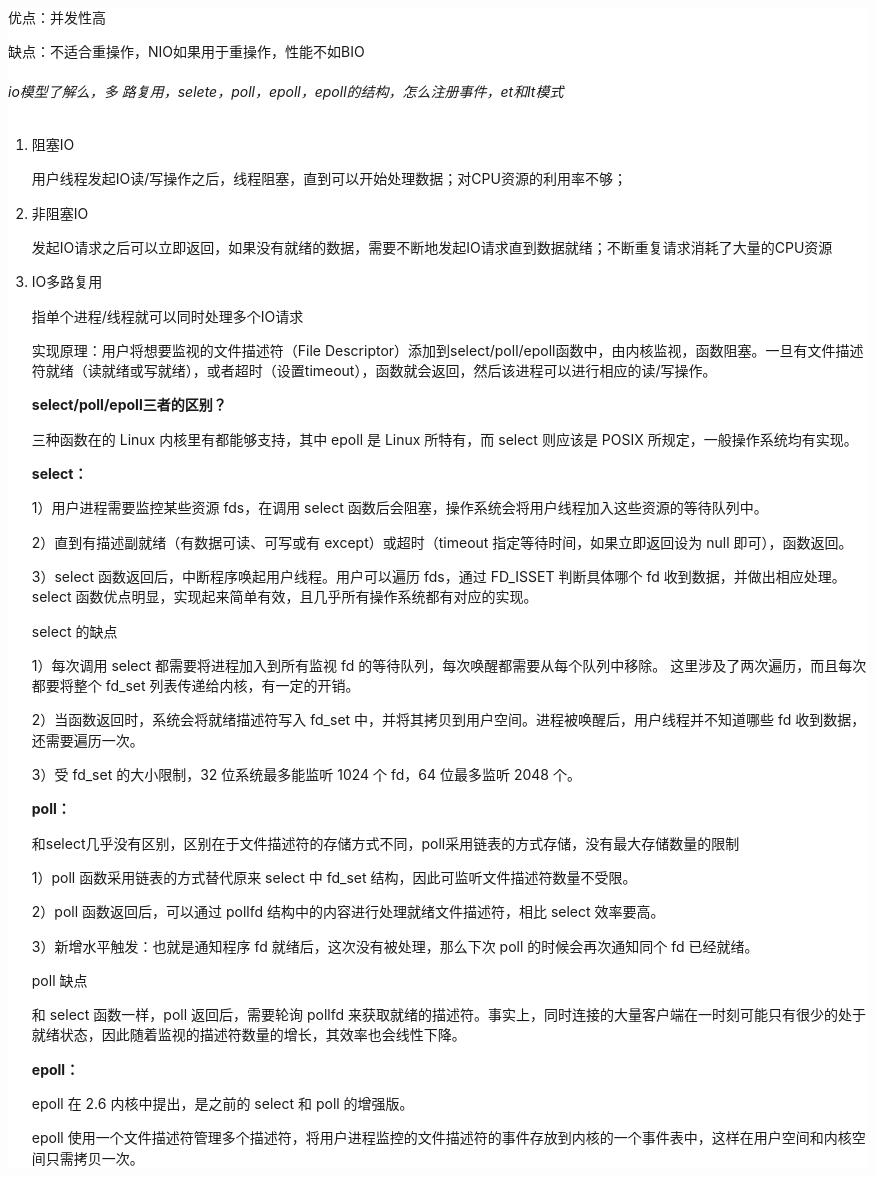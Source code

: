 优点：并发性高

缺点：不适合重操作，NIO如果用于重操作，性能不如BIO

###### io模型了解么，多 路复用，selete，poll，epoll，epoll的结构，怎么注册事件，et和lt模式

1. 阻塞IO

   用户线程发起IO读/写操作之后，线程阻塞，直到可以开始处理数据；对CPU资源的利用率不够；

2. 非阻塞IO

   发起IO请求之后可以立即返回，如果没有就绪的数据，需要不断地发起IO请求直到数据就绪；不断重复请求消耗了大量的CPU资源

3. IO多路复用

   指单个进程/线程就可以同时处理多个IO请求

   实现原理：用户将想要监视的文件描述符（File Descriptor）添加到select/poll/epoll函数中，由内核监视，函数阻塞。一旦有文件描述符就绪（读就绪或写就绪），或者超时（设置timeout），函数就会返回，然后该进程可以进行相应的读/写操作。

   **select/poll/epoll三者的区别？**

   三种函数在的 Linux 内核里有都能够支持，其中 epoll 是 Linux 所特有，而 select 则应该是 POSIX 所规定，一般操作系统均有实现。

   **select：**

   1）用户进程需要监控某些资源 fds，在调用 select 函数后会阻塞，操作系统会将用户线程加入这些资源的等待队列中。

   2）直到有描述副就绪（有数据可读、可写或有 except）或超时（timeout 指定等待时间，如果立即返回设为 null 即可），函数返回。

   3）select 函数返回后，中断程序唤起用户线程。用户可以遍历 fds，通过 FD_ISSET 判断具体哪个 fd 收到数据，并做出相应处理。
   select 函数优点明显，实现起来简单有效，且几乎所有操作系统都有对应的实现。

   select 的缺点

   1）每次调用 select 都需要将进程加入到所有监视 fd 的等待队列，每次唤醒都需要从每个队列中移除。 这里涉及了两次遍历，而且每次都要将整个 fd_set 列表传递给内核，有一定的开销。

   2）当函数返回时，系统会将就绪描述符写入 fd_set 中，并将其拷贝到用户空间。进程被唤醒后，用户线程并不知道哪些 fd 收到数据，还需要遍历一次。

   3）受 fd_set 的大小限制，32 位系统最多能监听 1024 个 fd，64 位最多监听 2048 个。

   **poll：**

   和select几乎没有区别，区别在于文件描述符的存储方式不同，poll采用链表的方式存储，没有最大存储数量的限制

   1）poll 函数采用链表的方式替代原来 select 中 fd_set 结构，因此可监听文件描述符数量不受限。

   2）poll 函数返回后，可以通过 pollfd 结构中的内容进行处理就绪文件描述符，相比 select 效率要高。

   3）新增水平触发：也就是通知程序 fd 就绪后，这次没有被处理，那么下次 poll 的时候会再次通知同个 fd 已经就绪。

   poll 缺点

   和 select 函数一样，poll 返回后，需要轮询 pollfd 来获取就绪的描述符。事实上，同时连接的大量客户端在一时刻可能只有很少的处于就绪状态，因此随着监视的描述符数量的增长，其效率也会线性下降。

   **epoll：**

   epoll 在 2.6 内核中提出，是之前的 select 和 poll 的增强版。

   epoll 使用一个文件描述符管理多个描述符，将用户进程监控的文件描述符的事件存放到内核的一个事件表中，这样在用户空间和内核空间只需拷贝一次。
